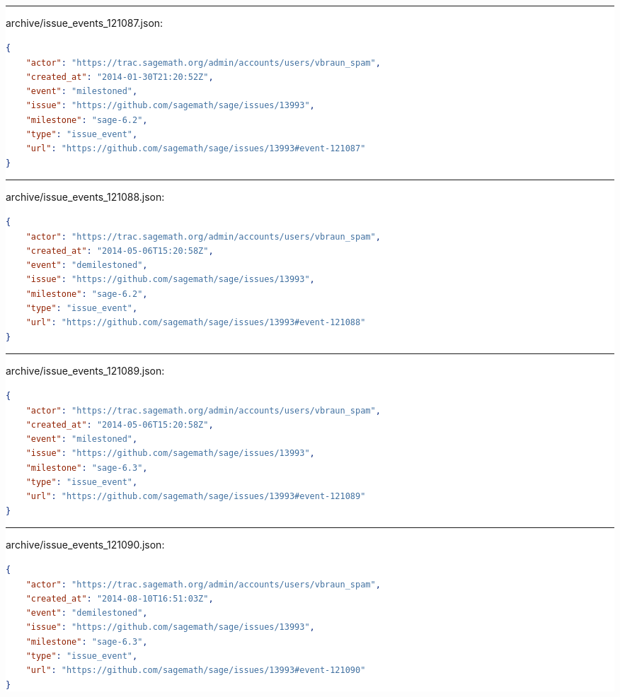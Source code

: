 

---

archive/issue_events_121087.json:
```json
{
    "actor": "https://trac.sagemath.org/admin/accounts/users/vbraun_spam",
    "created_at": "2014-01-30T21:20:52Z",
    "event": "milestoned",
    "issue": "https://github.com/sagemath/sage/issues/13993",
    "milestone": "sage-6.2",
    "type": "issue_event",
    "url": "https://github.com/sagemath/sage/issues/13993#event-121087"
}
```



---

archive/issue_events_121088.json:
```json
{
    "actor": "https://trac.sagemath.org/admin/accounts/users/vbraun_spam",
    "created_at": "2014-05-06T15:20:58Z",
    "event": "demilestoned",
    "issue": "https://github.com/sagemath/sage/issues/13993",
    "milestone": "sage-6.2",
    "type": "issue_event",
    "url": "https://github.com/sagemath/sage/issues/13993#event-121088"
}
```



---

archive/issue_events_121089.json:
```json
{
    "actor": "https://trac.sagemath.org/admin/accounts/users/vbraun_spam",
    "created_at": "2014-05-06T15:20:58Z",
    "event": "milestoned",
    "issue": "https://github.com/sagemath/sage/issues/13993",
    "milestone": "sage-6.3",
    "type": "issue_event",
    "url": "https://github.com/sagemath/sage/issues/13993#event-121089"
}
```



---

archive/issue_events_121090.json:
```json
{
    "actor": "https://trac.sagemath.org/admin/accounts/users/vbraun_spam",
    "created_at": "2014-08-10T16:51:03Z",
    "event": "demilestoned",
    "issue": "https://github.com/sagemath/sage/issues/13993",
    "milestone": "sage-6.3",
    "type": "issue_event",
    "url": "https://github.com/sagemath/sage/issues/13993#event-121090"
}
```
